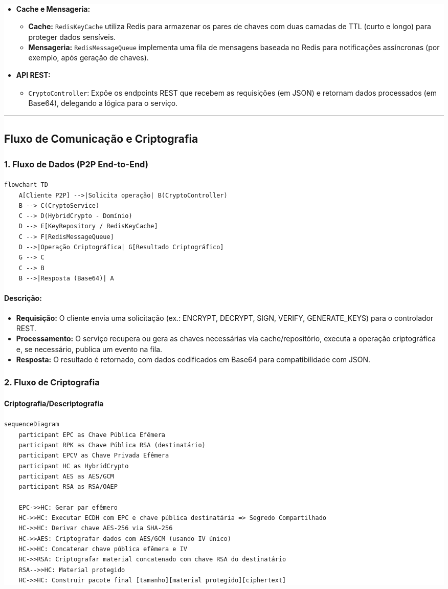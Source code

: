 - **Cache e Mensageria:**  
  - **Cache:** `RedisKeyCache` utiliza Redis para armazenar os pares de chaves com duas camadas de TTL (curto e longo) para proteger dados sensíveis.  
  - **Mensageria:** `RedisMessageQueue` implementa uma fila de mensagens baseada no Redis para notificações assíncronas (por exemplo, após geração de chaves).

- **API REST:**  
  - `CryptoController`: Expõe os endpoints REST que recebem as requisições (em JSON) e retornam dados processados (em Base64), delegando a lógica para o serviço.

---

## Fluxo de Comunicação e Criptografia

### 1. Fluxo de Dados (P2P End-to-End)
  
```mermaid
flowchart TD
    A[Cliente P2P] -->|Solicita operação| B(CryptoController)
    B --> C(CryptoService)
    C --> D(HybridCrypto - Domínio)
    D --> E[KeyRepository / RedisKeyCache]
    C --> F[RedisMessageQueue]
    D -->|Operação Criptográfica| G[Resultado Criptográfico]
    G --> C
    C --> B
    B -->|Resposta (Base64)| A
```

#### Descrição:
- **Requisição:** O cliente envia uma solicitação (ex.: ENCRYPT, DECRYPT, SIGN, VERIFY, GENERATE_KEYS) para o controlador REST.
- **Processamento:** O serviço recupera ou gera as chaves necessárias via cache/repositório, executa a operação criptográfica e, se necessário, publica um evento na fila.
- **Resposta:** O resultado é retornado, com dados codificados em Base64 para compatibilidade com JSON.

### 2. Fluxo de Criptografia

#### Criptografia/Descriptografia
```mermaid
sequenceDiagram
    participant EPC as Chave Pública Efêmera
    participant RPK as Chave Pública RSA (destinatário)
    participant EPCV as Chave Privada Efêmera
    participant HC as HybridCrypto
    participant AES as AES/GCM
    participant RSA as RSA/OAEP

    EPC->>HC: Gerar par efêmero
    HC->>HC: Executar ECDH com EPC e chave pública destinatária => Segredo Compartilhado
    HC->>HC: Derivar chave AES-256 via SHA-256
    HC->>AES: Criptografar dados com AES/GCM (usando IV único)
    HC->>HC: Concatenar chave pública efêmera e IV
    HC->>RSA: Criptografar material concatenado com chave RSA do destinatário
    RSA-->>HC: Material protegido
    HC->>HC: Construir pacote final [tamanho][material protegido][ciphertext]
```
